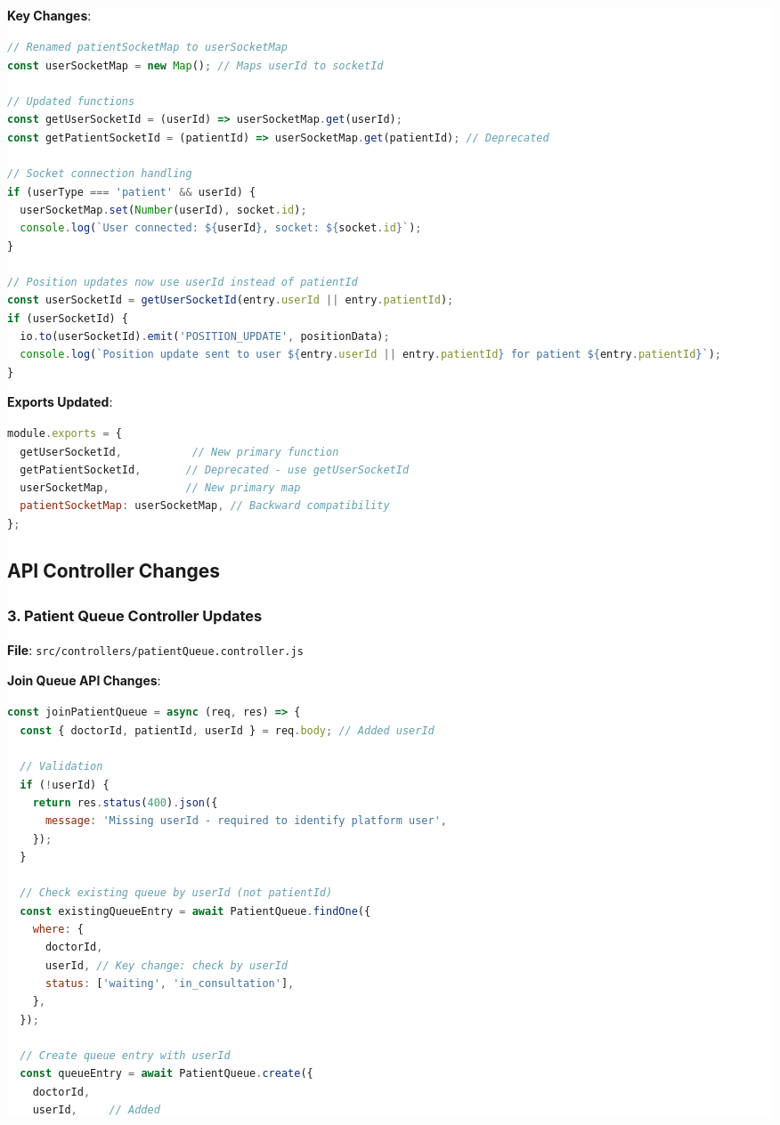 **Key Changes**:
```javascript
// Renamed patientSocketMap to userSocketMap
const userSocketMap = new Map(); // Maps userId to socketId

// Updated functions
const getUserSocketId = (userId) => userSocketMap.get(userId);
const getPatientSocketId = (patientId) => userSocketMap.get(patientId); // Deprecated

// Socket connection handling
if (userType === 'patient' && userId) {
  userSocketMap.set(Number(userId), socket.id);
  console.log(`User connected: ${userId}, socket: ${socket.id}`);
}

// Position updates now use userId instead of patientId
const userSocketId = getUserSocketId(entry.userId || entry.patientId);
if (userSocketId) {
  io.to(userSocketId).emit('POSITION_UPDATE', positionData);
  console.log(`Position update sent to user ${entry.userId || entry.patientId} for patient ${entry.patientId}`);
}
```

**Exports Updated**:
```javascript
module.exports = {
  getUserSocketId,           // New primary function
  getPatientSocketId,       // Deprecated - use getUserSocketId
  userSocketMap,            // New primary map
  patientSocketMap: userSocketMap, // Backward compatibility
};
```

## API Controller Changes

### 3. Patient Queue Controller Updates

**File**: `src/controllers/patientQueue.controller.js`

**Join Queue API Changes**:
```javascript
const joinPatientQueue = async (req, res) => {
  const { doctorId, patientId, userId } = req.body; // Added userId

  // Validation
  if (!userId) {
    return res.status(400).json({
      message: 'Missing userId - required to identify platform user',
    });
  }

  // Check existing queue by userId (not patientId)
  const existingQueueEntry = await PatientQueue.findOne({
    where: {
      doctorId,
      userId, // Key change: check by userId
      status: ['waiting', 'in_consultation'],
    },
  });

  // Create queue entry with userId
  const queueEntry = await PatientQueue.create({
    doctorId,
    userId,     // Added
```